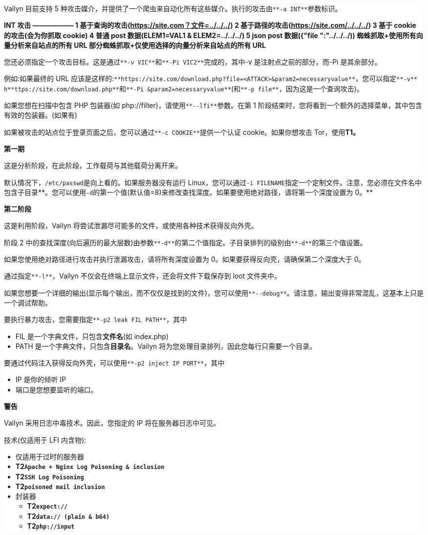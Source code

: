 Vailyn 目前支持 5 种攻击媒介，并提供了一个爬虫来自动化所有这些媒介。执行的攻击由`**-a INT**`参数标识。

**INT 攻击
——————
1 基于查询的攻击(https://site.com？文件=../../../)
2 基于路径的攻击(https://site.com/../../../)
3 基于 cookie 的攻击(会为你抓取 cookie)
4 普通 post 数据(ELEM1=VAL1 & ELEM2=../../../)
5 json post 数据({"file ":"../../../))
蜘蛛抓取+使用所有向量分析来自站点的所有 URL
部分蜘蛛抓取+仅使用选择的向量分析来自站点的所有 URL**

您还必须指定一个攻击目标。这是通过`**-v VIC**`和`**-Pi VIC2**`完成的，其中-v 是注射点之前的部分，而-Pi 是其余部分。

例如:如果最终的 URL 应该是这样的:`**https://site.com/download.php?file=<ATTACK>&param2=necessaryvalue**`，您可以指定`**-v** h**ttps://site.com/download.php**`和`**-Pi &param2=necessaryvalue**`(和`**-p file**`，因为这是一个查询攻击)。

如果您想在扫描中包含 PHP 包装器(如 php://filter)，请使用`**--lfi**`参数。在第 1 阶段结束时，您将看到一个额外的选择菜单，其中包含有效的包装器。(如果有)

如果被攻击的站点位于登录页面之后，您可以通过`**-c COOKIE**`提供一个认证 cookie。如果你想攻击 Tor，使用**T1。**

**第一期**

这是分析阶段，在此阶段，工作载荷与其他载荷分离开来。

默认情况下，`/etc/passwd`是向上看的。如果服务器没有运行 Linux，您可以通过`-i FILENAME`指定一个定制文件。注意，您必须在文件名中包含子目录**。您可以使用`-d`的第一个值(默认值=8)来修改查找深度。如果要使用绝对路径，请将第一个深度设置为 0。**

**第二阶段**

这是利用阶段，Vailyn 将尝试泄漏尽可能多的文件，或使用各种技术获得反向外壳。

阶段 2 中的查找深度(向后遍历的最大层数)由参数`**-d**`的第二个值指定。子目录排列的级别由`**-d**`的第三个值设置。

如果您使用绝对路径进行攻击并执行泄漏攻击，请将所有深度设置为 0。如果要获得反向壳，请确保第二个深度大于 0。

通过指定`**-l**`，Vailyn 不仅会在终端上显示文件，还会将文件下载保存到 loot 文件夹中。

如果您想要一个详细的输出(显示每个输出，而不仅仅是找到的文件)，您可以使用`**--debug**`。请注意，输出变得非常混乱，这基本上只是一个调试帮助。

要执行暴力攻击，您需要指定`**-p2 leak FIL PATH**`，其中

*   FIL 是一个字典文件，只包含**文件名**(如 index.php)
*   PATH 是一个字典文件，只包含**目录名**。Vailyn 将为您处理目录排列，因此您每行只需要一个目录。

要通过代码注入获得反向外壳，可以使用`**-p2 inject IP PORT**`，其中

*   IP 是你的倾听 IP
*   端口是您想要监听的端口。

**警告**

Vailyn 采用日志中毒技术。因此，您指定的 IP 将在服务器日志中可见。

技术(仅适用于 LFI 内含物):

*   仅适用于过时的服务器
*   **T2`Apache + Nginx Log Poisoning & inclusion`**
*   **T2`SSH Log Poisoning`**
*   **T2`poisoned mail inclusion`**
*   封装器
    *   **T2`expect://`**
    *   **T2`data:// (plain & b64)`**
    *   **T2`php://input`**
